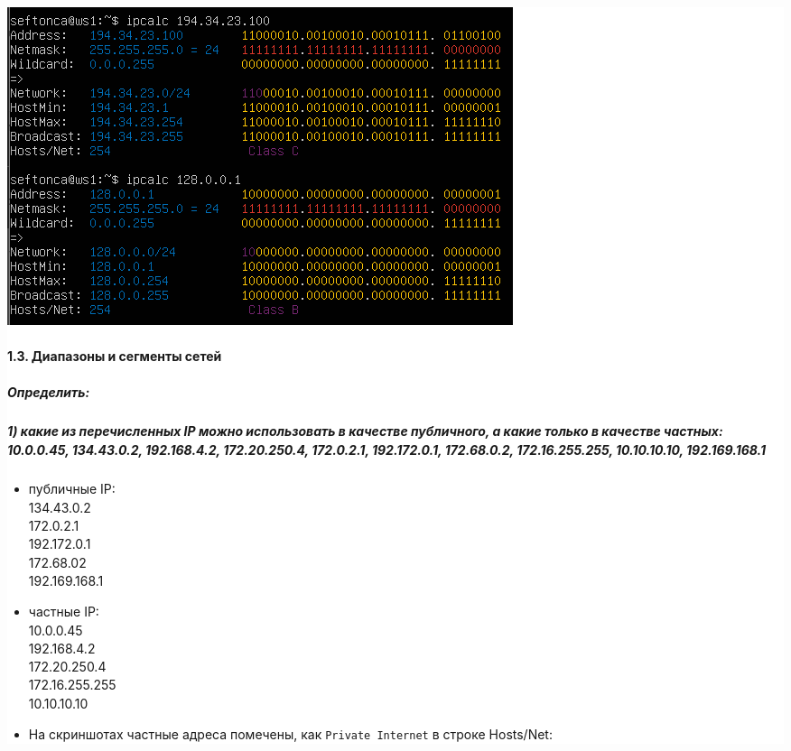 ![ipcalc10](images/ipcalc10.png)

#### 1.3. Диапазоны и сегменты сетей
##### Определить:
##### 1) какие из перечисленных IP можно использовать в качестве публичного, а какие только в качестве частных: *10.0.0.45*, *134.43.0.2*, *192.168.4.2*, *172.20.250.4*, *172.0.2.1*, *192.172.0.1*, *172.68.0.2*, *172.16.255.255*, *10.10.10.10*, *192.169.168.1*

- публичные IP:\
134.43.0.2\
172.0.2.1\
192.172.0.1\
172.68.02\
192.169.168.1

- частные IP:\
10.0.0.45\
192.168.4.2\
172.20.250.4\
172.16.255.255\
10.10.10.10

- На скриншотах частные адреса помечены, как `Private Internet` в строке Hosts/Net:
